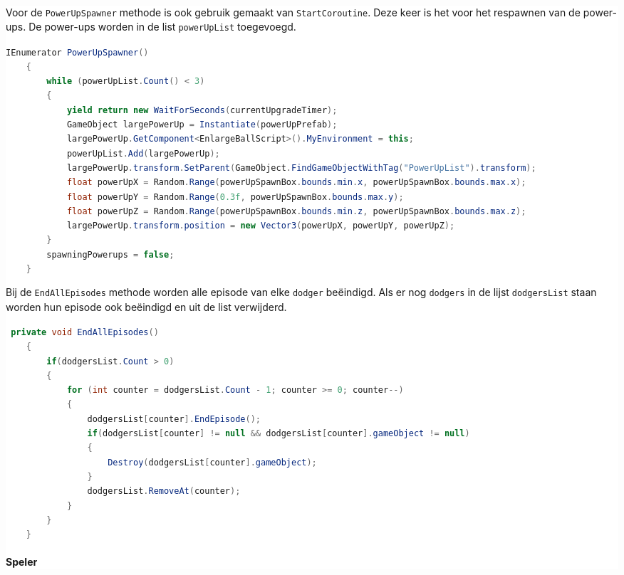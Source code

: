Voor de `PowerUpSpawner` methode is ook gebruik gemaakt van `StartCoroutine`. Deze keer is het voor het respawnen van de power-ups. De power-ups worden in de list `powerUpList` toegevoegd.

```cs (Environment.cs)
IEnumerator PowerUpSpawner()
    {
        while (powerUpList.Count() < 3)
        {
            yield return new WaitForSeconds(currentUpgradeTimer);
            GameObject largePowerUp = Instantiate(powerUpPrefab);
            largePowerUp.GetComponent<EnlargeBallScript>().MyEnvironment = this;
            powerUpList.Add(largePowerUp);
            largePowerUp.transform.SetParent(GameObject.FindGameObjectWithTag("PowerUpList").transform);
            float powerUpX = Random.Range(powerUpSpawnBox.bounds.min.x, powerUpSpawnBox.bounds.max.x);
            float powerUpY = Random.Range(0.3f, powerUpSpawnBox.bounds.max.y);
            float powerUpZ = Random.Range(powerUpSpawnBox.bounds.min.z, powerUpSpawnBox.bounds.max.z);
            largePowerUp.transform.position = new Vector3(powerUpX, powerUpY, powerUpZ);        
        }
        spawningPowerups = false;
    }
```

Bij de `EndAllEpisodes` methode worden alle episode van elke `dodger` beëindigd. Als er nog `dodgers` in de lijst `dodgersList` staan worden hun episode ook beëindigd en uit de list verwijderd.

```cs (Environment.cs)
 private void EndAllEpisodes()
    {
        if(dodgersList.Count > 0)
        {
            for (int counter = dodgersList.Count - 1; counter >= 0; counter--)
            {
                dodgersList[counter].EndEpisode();
                if(dodgersList[counter] != null && dodgersList[counter].gameObject != null)
                {
                    Destroy(dodgersList[counter].gameObject);
                }
                dodgersList.RemoveAt(counter);
            }
        }
    }
```

#### Speler
